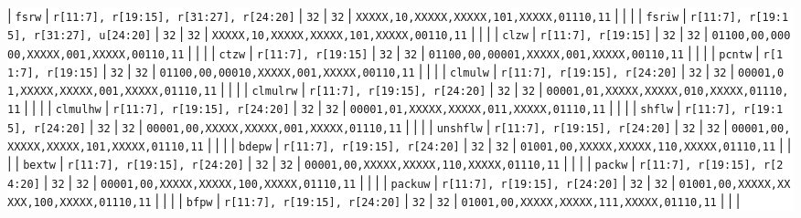 | `fsrw`                        | `r[11:7], r[19:15], r[31:27], r[24:20]`                           | `32`     | `32`      | `XXXXX,10,XXXXX,XXXXX,101,XXXXX,01110,11`       |                                                |            |
| `fsriw`                       | `r[11:7], r[19:15], r[31:27], u[24:20]`                           | `32`     | `32`      | `XXXXX,10,XXXXX,XXXXX,101,XXXXX,00110,11`       |                                                |            |
| `clzw`                        | `r[11:7], r[19:15]`                                               | `32`     | `32`      | `01100,00,00000,XXXXX,001,XXXXX,00110,11`       |                                                |            |
| `ctzw`                        | `r[11:7], r[19:15]`                                               | `32`     | `32`      | `01100,00,00001,XXXXX,001,XXXXX,00110,11`       |                                                |            |
| `pcntw`                       | `r[11:7], r[19:15]`                                               | `32`     | `32`      | `01100,00,00010,XXXXX,001,XXXXX,00110,11`       |                                                |            |
| `clmulw`                      | `r[11:7], r[19:15], r[24:20]`                                     | `32`     | `32`      | `00001,01,XXXXX,XXXXX,001,XXXXX,01110,11`       |                                                |            |
| `clmulrw`                     | `r[11:7], r[19:15], r[24:20]`                                     | `32`     | `32`      | `00001,01,XXXXX,XXXXX,010,XXXXX,01110,11`       |                                                |            |
| `clmulhw`                     | `r[11:7], r[19:15], r[24:20]`                                     | `32`     | `32`      | `00001,01,XXXXX,XXXXX,011,XXXXX,01110,11`       |                                                |            |
| `shflw`                       | `r[11:7], r[19:15], r[24:20]`                                     | `32`     | `32`      | `00001,00,XXXXX,XXXXX,001,XXXXX,01110,11`       |                                                |            |
| `unshflw`                     | `r[11:7], r[19:15], r[24:20]`                                     | `32`     | `32`      | `00001,00,XXXXX,XXXXX,101,XXXXX,01110,11`       |                                                |            |
| `bdepw`                       | `r[11:7], r[19:15], r[24:20]`                                     | `32`     | `32`      | `01001,00,XXXXX,XXXXX,110,XXXXX,01110,11`       |                                                |            |
| `bextw`                       | `r[11:7], r[19:15], r[24:20]`                                     | `32`     | `32`      | `00001,00,XXXXX,XXXXX,110,XXXXX,01110,11`       |                                                |            |
| `packw`                       | `r[11:7], r[19:15], r[24:20]`                                     | `32`     | `32`      | `00001,00,XXXXX,XXXXX,100,XXXXX,01110,11`       |                                                |            |
| `packuw`                      | `r[11:7], r[19:15], r[24:20]`                                     | `32`     | `32`      | `01001,00,XXXXX,XXXXX,100,XXXXX,01110,11`       |                                                |            |
| `bfpw`                        | `r[11:7], r[19:15], r[24:20]`                                     | `32`     | `32`      | `01001,00,XXXXX,XXXXX,111,XXXXX,01110,11`       |                                                |            |
